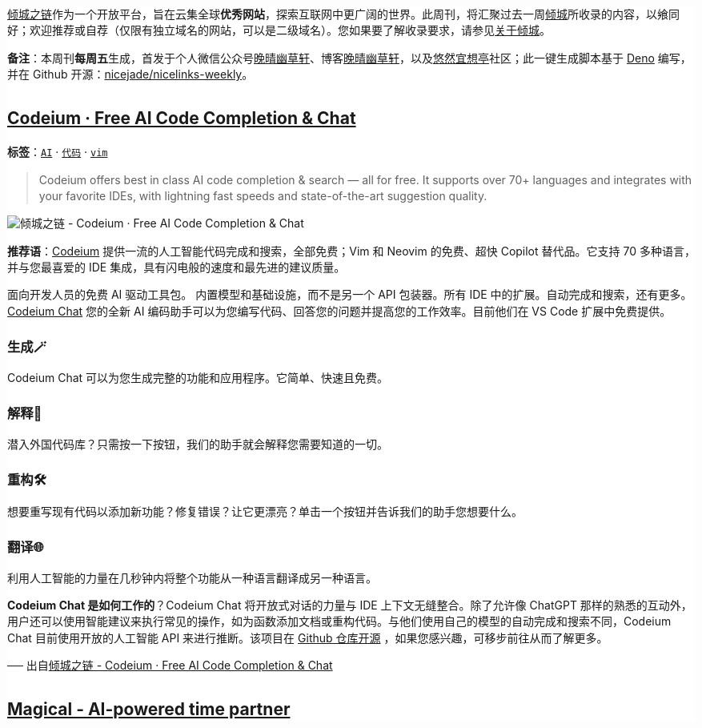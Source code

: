 [倾城之链](https://nicelinks.site/?utm_source=weekly)作为一个开放平台，旨在云集全球**优秀网站**，探索互联网中更广阔的世界。此周刊，将汇聚过去一周[倾城](https://nicelinks.site/?utm_source=weekly)所收录的内容，以飨同好；欢迎推荐或自荐（仅限有独立域名的网站，可以是二级域名）。您如果要了解收录要求，请参见[关于倾城](https://nicelinks.site/about?utm_source=weekly)。

**备注**：本周刊**每周五**生成，首发于个人微信公众号[晚晴幽草轩](https://mp.weixin.qq.com/mp/appmsgalbum?__biz=MzI5MDIwMzM2Mg==&action=getalbum&album_id=1530765143352082433&scene=173&from_msgid=2650641087&from_itemidx=1&count=3#wechat_redirect)、博客[晚晴幽草轩](https://www.jeffjade.com)，以及[悠然宜想亭](https://forum.lovejade.cn/)社区；此一键生成脚本基于 [Deno](https://nicelinks.site/post/602d30aad099ff5688618591) 编写，并在 Github 开源：[nicejade/nicelinks-weekly](https://github.com/nicejade/nicelinks-weekly)。

## [Codeium · Free AI Code Completion & Chat](https://nicelinks.site/post/646f559bd10b0244940dd191)

**标签**：[`AI`](https://nicelinks.site/tags/AI) · [`代码`](https://nicelinks.site/tags/代码) · [`vim`](https://nicelinks.site/tags/vim)

>Codeium offers best in class AI code completion & search — all for free. It supports over 70+ languages and integrates with your favorite IDEs, with lightning fast speeds and state-of-the-art suggestion quality.

![倾城之链 - Codeium · Free AI Code Completion & Chat](https://oss.nicelinks.site/codeium.com.png?x-oss-process=style/png2jpg)

**推荐语**：[Codeium](https://nicelinks.site/redirect?url=https://codeium.com/) 提供一流的人工智能代码完成和搜索，全部免费；Vim 和 Neovim 的免费、超快 Copilot 替代品。它支持 70 多种语言，并与您最喜爱的 IDE 集成，具有闪电般的速度和最先进的建议质量。

面向开发人员的免费 AI 驱动工具包。 内置模型和基础设施，而不是另一个 API 包装器。所有 IDE 中的扩展。自动完成和搜索，还有更多。[Codeium Chat](https://nicelinks.site/redirect?url=https://codeium.com/chat) 您的全新 AI 编码助手可以为您编写代码、回答您的问题并提高您的工作效率。目前他们在 VS Code 扩展中免费提供。

### 生成🪄

Codeium Chat 可以为您生成完整的功能和应用程序。它简单、快速且免费。

### 解释📖

潜入外国代码库？只需按一下按钮，我们的助手就会解释您需要知道的一切。

### 重构🛠️

想要重写现有代码以添加新功能？修复错误？让它更漂亮？单击一个按钮并告诉我们的助手您想要什么。

### 翻译🌐

利用人工智能的力量在几秒钟内将整个功能从一种语言翻译成另一种语言。

**Codeium Chat 是如何工作的**？Codeium Chat 将开放式对话的力量与 IDE 上下文无缝整合。除了允许像 ChatGPT 那样的熟悉的互动外，用户还可以使用智能建议来执行常见的操作，如为函数添加文档或重构代码。与他们使用自己的模型的自动完成和搜索不同，Codeium Chat 目前使用开放的人工智能 API 来进行推断。该项目在 [Github 仓库开源](https://github.com/Exafunction/codeium.vim) ，如果您感兴趣，可移步前往从而了解更多。

── 出自[倾城之链 - Codeium · Free AI Code Completion & Chat](https://nicelinks.site/post/646f559bd10b0244940dd191)

## [Magical - AI-powered time partner    ](https://nicelinks.site/post/646f4a82d10b0244940dd14e)
